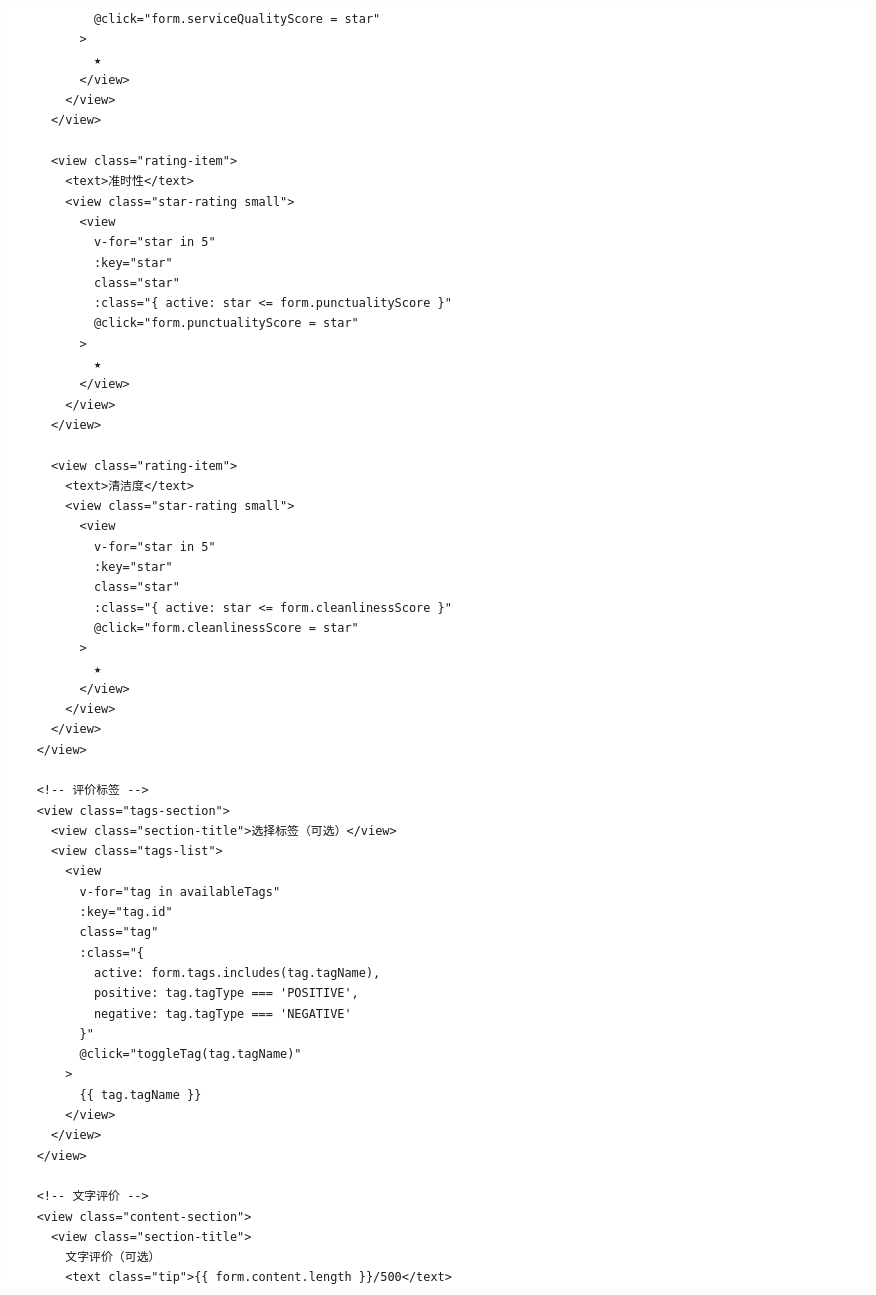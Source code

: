 ```vue
            @click="form.serviceQualityScore = star"
          >
            ★
          </view>
        </view>
      </view>

      <view class="rating-item">
        <text>准时性</text>
        <view class="star-rating small">
          <view 
            v-for="star in 5" 
            :key="star"
            class="star"
            :class="{ active: star <= form.punctualityScore }"
            @click="form.punctualityScore = star"
          >
            ★
          </view>
        </view>
      </view>

      <view class="rating-item">
        <text>清洁度</text>
        <view class="star-rating small">
          <view 
            v-for="star in 5" 
            :key="star"
            class="star"
            :class="{ active: star <= form.cleanlinessScore }"
            @click="form.cleanlinessScore = star"
          >
            ★
          </view>
        </view>
      </view>
    </view>

    <!-- 评价标签 -->
    <view class="tags-section">
      <view class="section-title">选择标签（可选）</view>
      <view class="tags-list">
        <view 
          v-for="tag in availableTags" 
          :key="tag.id"
          class="tag"
          :class="{ 
            active: form.tags.includes(tag.tagName),
            positive: tag.tagType === 'POSITIVE',
            negative: tag.tagType === 'NEGATIVE'
          }"
          @click="toggleTag(tag.tagName)"
        >
          {{ tag.tagName }}
        </view>
      </view>
    </view>

    <!-- 文字评价 -->
    <view class="content-section">
      <view class="section-title">
        文字评价（可选）
        <text class="tip">{{ form.content.length }}/500</text>
```